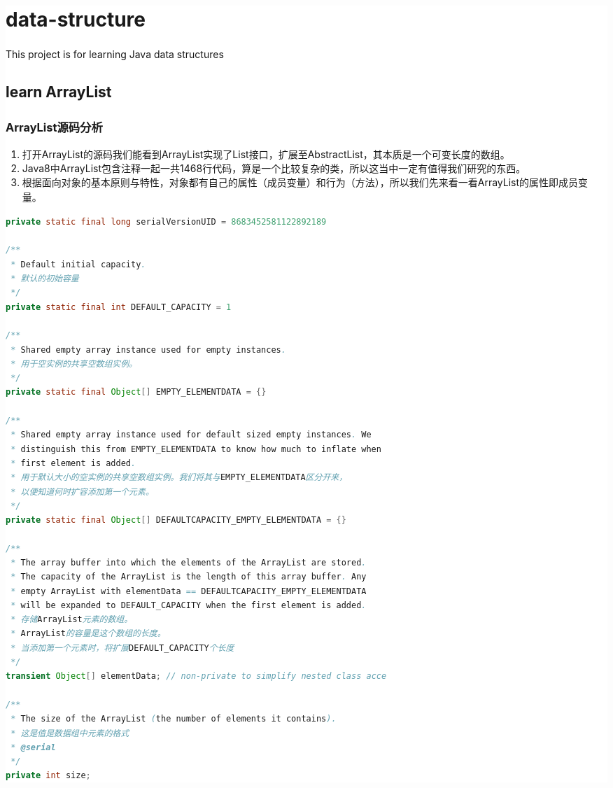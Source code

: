 # data-structure
This project is for learning Java data structures
## learn ArrayList
### ArrayList源码分析
1. 打开ArrayList的源码我们能看到ArrayList实现了List接口，扩展至AbstractList，其本质是一个可变长度的数组。
2. Java8中ArrayList包含注释一起一共1468行代码，算是一个比较复杂的类，所以这当中一定有值得我们研究的东西。
3. 根据面向对象的基本原则与特性，对象都有自己的属性（成员变量）和行为（方法），所以我们先来看一看ArrayList的属性即成员变量。

```java
private static final long serialVersionUID = 8683452581122892189
    
/**
 * Default initial capacity.
 * 默认的初始容量
 */
private static final int DEFAULT_CAPACITY = 1
    
/**
 * Shared empty array instance used for empty instances.
 * 用于空实例的共享空数组实例。
 */
private static final Object[] EMPTY_ELEMENTDATA = {}

/**
 * Shared empty array instance used for default sized empty instances. We
 * distinguish this from EMPTY_ELEMENTDATA to know how much to inflate when
 * first element is added.
 * 用于默认大小的空实例的共享空数组实例。我们将其与EMPTY_ELEMENTDATA区分开来，
 * 以便知道何时扩容添加第一个元素。
 */
private static final Object[] DEFAULTCAPACITY_EMPTY_ELEMENTDATA = {}

/**
 * The array buffer into which the elements of the ArrayList are stored.
 * The capacity of the ArrayList is the length of this array buffer. Any
 * empty ArrayList with elementData == DEFAULTCAPACITY_EMPTY_ELEMENTDATA
 * will be expanded to DEFAULT_CAPACITY when the first element is added.
 * 存储ArrayList元素的数组。
 * ArrayList的容量是这个数组的长度。
 * 当添加第一个元素时，将扩展DEFAULT_CAPACITY个长度
 */
transient Object[] elementData; // non-private to simplify nested class acce
    
/**
 * The size of the ArrayList (the number of elements it contains).
 * 这是值是数据组中元素的格式
 * @serial
 */
private int size;
```

